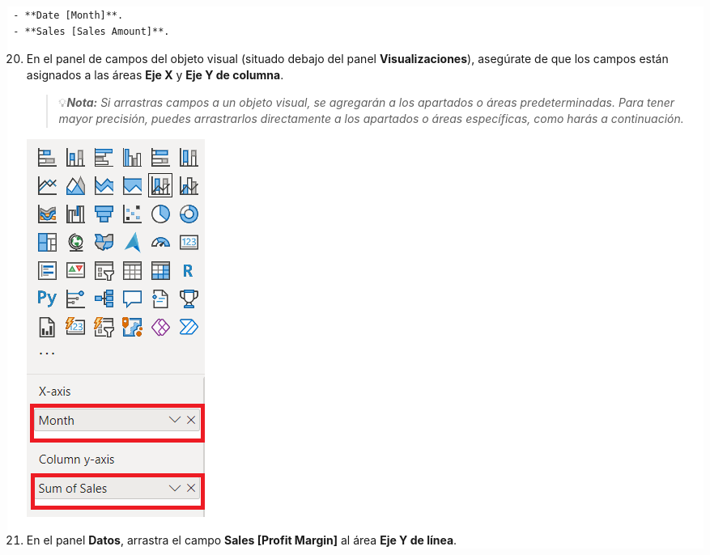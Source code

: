      - **Date [Month]**.
     - **Sales [Sales Amount]**.

20. En el panel de campos del objeto visual (situado debajo del panel **Visualizaciones**), asegúrate de que los campos están asignados a las áreas **Eje X** y **Eje Y de columna**.

    > 💡***Nota:** Si arrastras campos a un objeto visual, se agregarán a los apartados o áreas predeterminadas. Para tener mayor precisión, puedes arrastrarlos  directamente a los apartados o áreas específicas, como harás a continuación.*

     ![Imagen 27](../images/Capitulo2/07-design-report-in-power-bi-desktop_image28_N.png)

21. En el panel **Datos**, arrastra el campo **Sales [Profit Margin]** al área **Eje Y de línea**.
